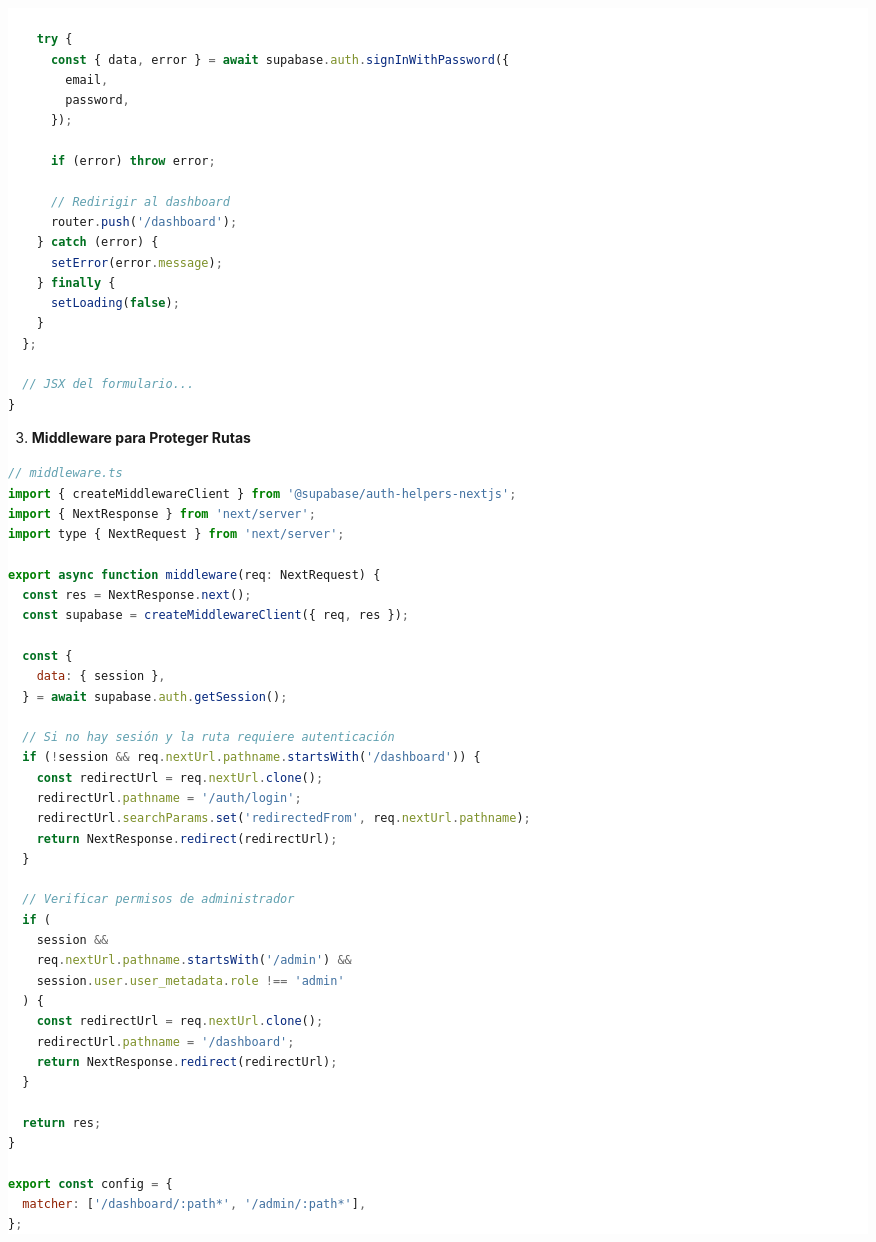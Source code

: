 ```javascript

    try {
      const { data, error } = await supabase.auth.signInWithPassword({
        email,
        password,
      });

      if (error) throw error;

      // Redirigir al dashboard
      router.push('/dashboard');
    } catch (error) {
      setError(error.message);
    } finally {
      setLoading(false);
    }
  };

  // JSX del formulario...
}
```

3. **Middleware para Proteger Rutas**

```javascript
// middleware.ts
import { createMiddlewareClient } from '@supabase/auth-helpers-nextjs';
import { NextResponse } from 'next/server';
import type { NextRequest } from 'next/server';

export async function middleware(req: NextRequest) {
  const res = NextResponse.next();
  const supabase = createMiddlewareClient({ req, res });

  const {
    data: { session },
  } = await supabase.auth.getSession();

  // Si no hay sesión y la ruta requiere autenticación
  if (!session && req.nextUrl.pathname.startsWith('/dashboard')) {
    const redirectUrl = req.nextUrl.clone();
    redirectUrl.pathname = '/auth/login';
    redirectUrl.searchParams.set('redirectedFrom', req.nextUrl.pathname);
    return NextResponse.redirect(redirectUrl);
  }

  // Verificar permisos de administrador
  if (
    session &&
    req.nextUrl.pathname.startsWith('/admin') &&
    session.user.user_metadata.role !== 'admin'
  ) {
    const redirectUrl = req.nextUrl.clone();
    redirectUrl.pathname = '/dashboard';
    return NextResponse.redirect(redirectUrl);
  }

  return res;
}

export const config = {
  matcher: ['/dashboard/:path*', '/admin/:path*'],
};
```
